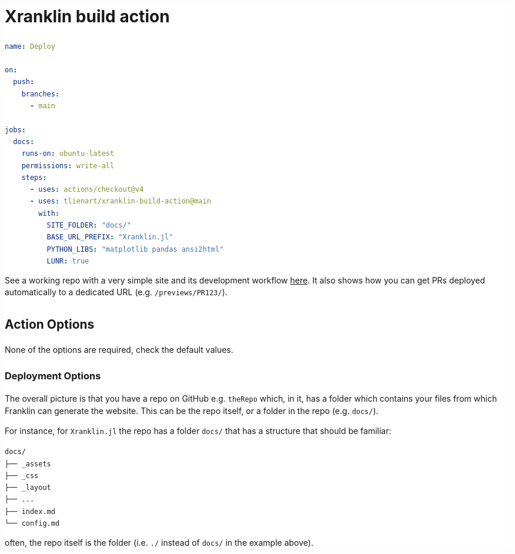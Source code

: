 # Xranklin build action

```yml
name: Deploy

on:
  push:
    branches:
      - main

jobs:
  docs:
    runs-on: ubuntu-latest
    permissions: write-all
    steps:
      - uses: actions/checkout@v4
      - uses: tlienart/xranklin-build-action@main
        with:
          SITE_FOLDER: "docs/"
          BASE_URL_PREFIX: "Xranklin.jl"
          PYTHON_LIBS: "matplotlib pandas ansi2html"
          LUNR: true
```

See a working repo with a very simple site and its development workflow [here](https://github.com/tlienart/xranklin-build-tester). It also shows how you can get PRs deployed automatically to a dedicated URL (e.g. `/previews/PR123/`).

## Action Options

None of the options are required, check the default values.

### Deployment Options

The overall picture is that you have a repo on GitHub e.g. `theRepo` which,
in it, has a folder which contains your files from which Franklin can generate
the website.
This can be the repo itself, or a folder in the repo (e.g. `docs/`).

For instance, for `Xranklin.jl` the repo has a folder `docs/` that has a
structure that should be familiar:

```
docs/
├── _assets
├── _css
├── _layout
├── ...
├── index.md
└── config.md
```

often, the repo itself is the folder (i.e. `./` instead of `docs/` in the
example above).
